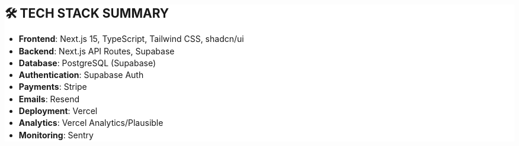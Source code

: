 ## 🛠️ TECH STACK SUMMARY
- **Frontend**: Next.js 15, TypeScript, Tailwind CSS, shadcn/ui
- **Backend**: Next.js API Routes, Supabase
- **Database**: PostgreSQL (Supabase)
- **Authentication**: Supabase Auth
- **Payments**: Stripe
- **Emails**: Resend
- **Deployment**: Vercel
- **Analytics**: Vercel Analytics/Plausible
- **Monitoring**: Sentry